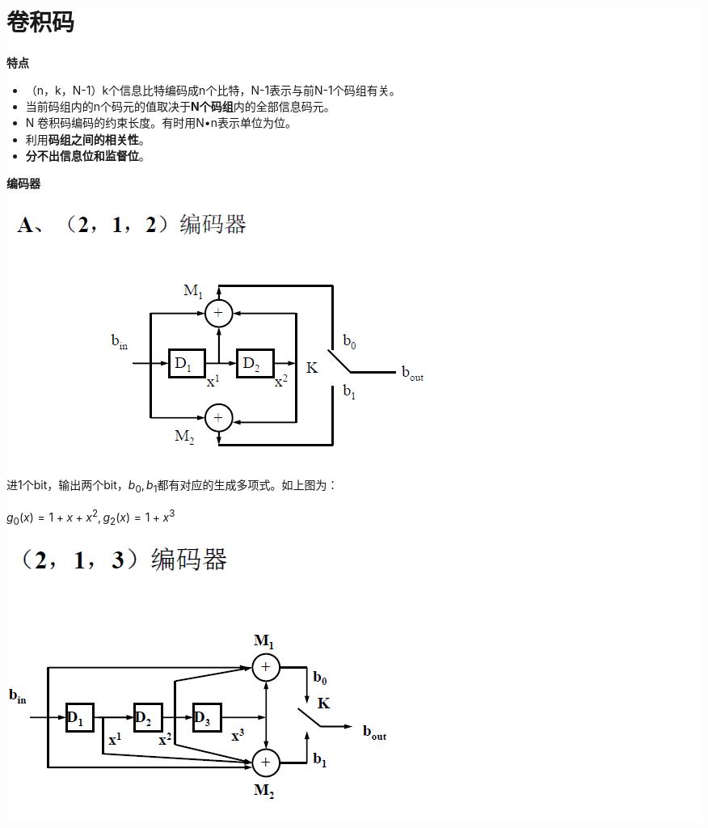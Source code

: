 # 卷积码



**特点**

* （n，k，N-1）k个信息比特编码成n个比特，N-1表示与前N-1个码组有关。
* 当前码组内的n个码元的值取决于**N个码组**内的全部信息码元。
* N 卷积码编码的约束长度。有时用N•n表示单位为位。
* 利用**码组之间的相关性**。
* **分不出信息位和监督位**。

**编码器**

![image-20200623212626844](线性分组码.assets/image-20200623212626844.png)



进1个bit，输出两个bit，$b_0,b_1$都有对应的生成多项式。如上图为：

$g_0(x)=1+x+x^2,g_2(x)=1+x^3$

![image-20200623213000943](线性分组码.assets/image-20200623213000943.png)
